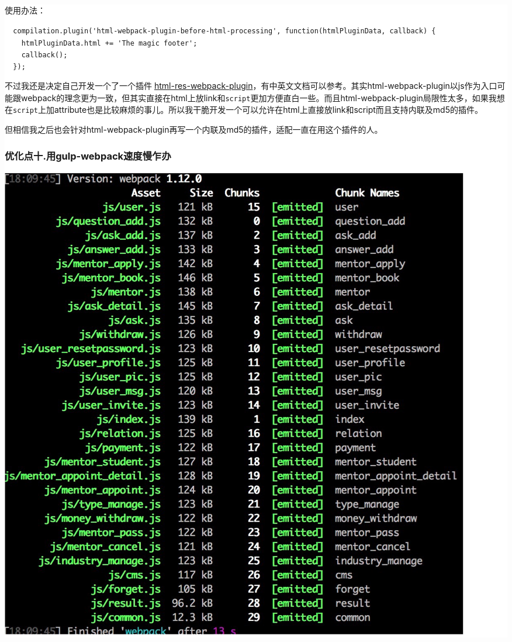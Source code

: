 使用办法：

```
  compilation.plugin('html-webpack-plugin-before-html-processing', function(htmlPluginData, callback) {
    htmlPluginData.html += 'The magic footer';
    callback();
  });
```

不过我还是决定自己开发一个了一个插件
[html-res-webpack-plugin](https://github.com/lcxfs1991/html-res-webpack-plugin)，有中英文文档可以参考。其实html-webpack-plugin以js作为入口可能跟webpack的理念更为一致，但其实直接在html上放link和`script`更加方便直白一些。而且html-webpack-plugin局限性太多，如果我想在`script`上加attribute也是比较麻烦的事儿。所以我干脆开发一个可以允许在html上直接放link和script而且支持内联及md5的插件。

但相信我之后也会针对html-webpack-plugin再写一个内联及md5的插件，适配一直在用这个插件的人。
### 优化点十.用gulp-webpack速度慢乍办

![w3](./8.png)
